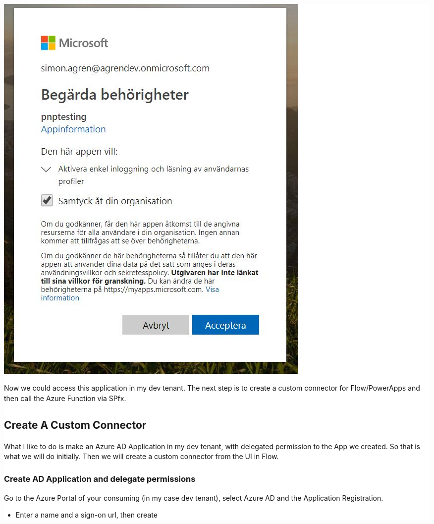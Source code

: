![consent](./consent.jpg)

Now we could access this application in my dev tenant. The next step is to create a custom connector for Flow/PowerApps and then call the Azure Function via SPfx.

## Create A Custom Connector
What I like to do is make an Azure AD Application in my dev tenant, with delegated permission to the App we created. So that is what we will do initially. Then we will create a custom connector from the UI in Flow.

### Create AD Application and delegate permissions
Go to the Azure Portal of your consuming (in my case dev tenant), select Azure AD and the Application Registration.
- Enter a name and a sign-on url, then create
